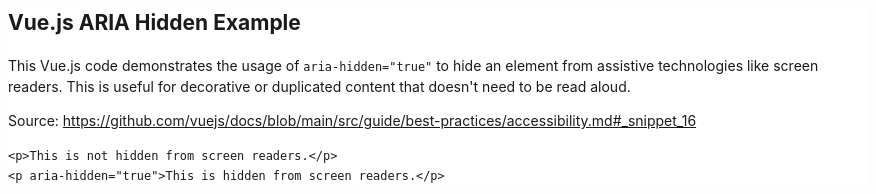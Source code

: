 
## Vue.js ARIA Hidden Example

This Vue.js code demonstrates the usage of `aria-hidden="true"` to hide an element from assistive technologies like screen readers. This is useful for decorative or duplicated content that doesn't need to be read aloud.

Source: https://github.com/vuejs/docs/blob/main/src/guide/best-practices/accessibility.md#_snippet_16

```vue-html
<p>This is not hidden from screen readers.</p>
<p aria-hidden="true">This is hidden from screen readers.</p>
```

